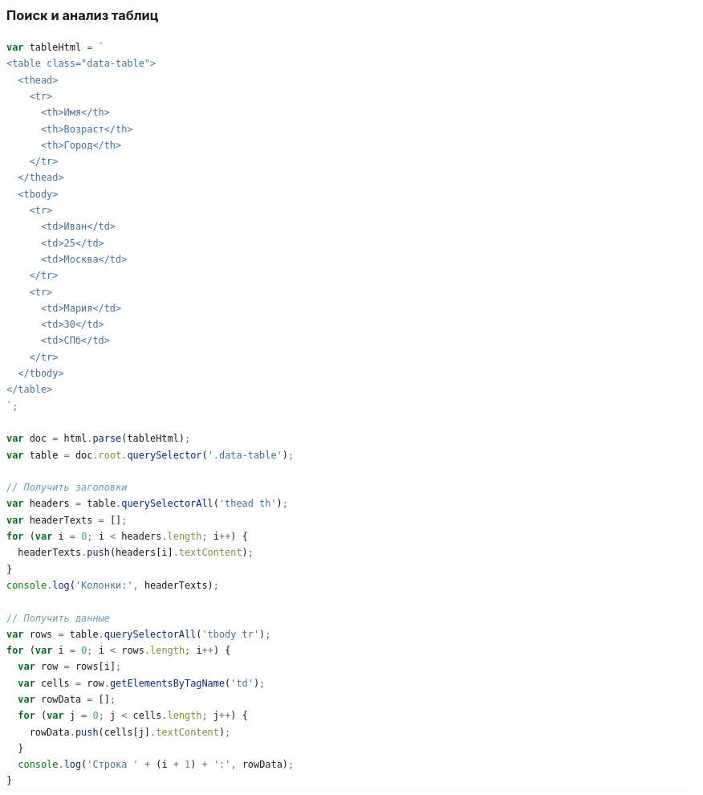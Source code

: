 ### Поиск и анализ таблиц

```javascript
var tableHtml = `
<table class="data-table">
  <thead>
    <tr>
      <th>Имя</th>
      <th>Возраст</th>
      <th>Город</th>
    </tr>
  </thead>
  <tbody>
    <tr>
      <td>Иван</td>
      <td>25</td>
      <td>Москва</td>
    </tr>
    <tr>
      <td>Мария</td>
      <td>30</td>
      <td>СПб</td>
    </tr>
  </tbody>
</table>
`;

var doc = html.parse(tableHtml);
var table = doc.root.querySelector('.data-table');

// Получить заголовки
var headers = table.querySelectorAll('thead th');
var headerTexts = [];
for (var i = 0; i < headers.length; i++) {
  headerTexts.push(headers[i].textContent);
}
console.log('Колонки:', headerTexts);

// Получить данные
var rows = table.querySelectorAll('tbody tr');
for (var i = 0; i < rows.length; i++) {
  var row = rows[i];
  var cells = row.getElementsByTagName('td');
  var rowData = [];
  for (var j = 0; j < cells.length; j++) {
    rowData.push(cells[j].textContent);
  }
  console.log('Строка ' + (i + 1) + ':', rowData);
}

```
